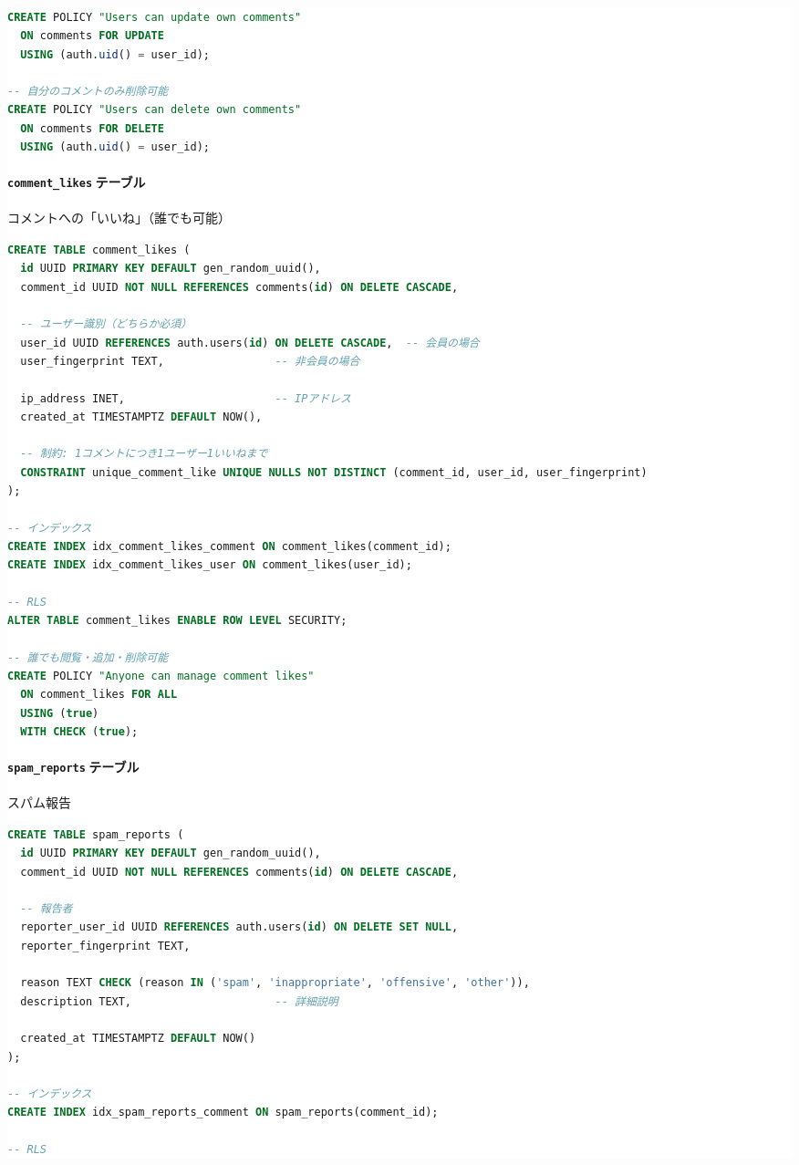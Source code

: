 ```sql
CREATE POLICY "Users can update own comments"
  ON comments FOR UPDATE
  USING (auth.uid() = user_id);

-- 自分のコメントのみ削除可能
CREATE POLICY "Users can delete own comments"
  ON comments FOR DELETE
  USING (auth.uid() = user_id);
```

#### `comment_likes` テーブル
コメントへの「いいね」（誰でも可能）

```sql
CREATE TABLE comment_likes (
  id UUID PRIMARY KEY DEFAULT gen_random_uuid(),
  comment_id UUID NOT NULL REFERENCES comments(id) ON DELETE CASCADE,

  -- ユーザー識別（どちらか必須）
  user_id UUID REFERENCES auth.users(id) ON DELETE CASCADE,  -- 会員の場合
  user_fingerprint TEXT,                 -- 非会員の場合

  ip_address INET,                       -- IPアドレス
  created_at TIMESTAMPTZ DEFAULT NOW(),

  -- 制約: 1コメントにつき1ユーザー1いいねまで
  CONSTRAINT unique_comment_like UNIQUE NULLS NOT DISTINCT (comment_id, user_id, user_fingerprint)
);

-- インデックス
CREATE INDEX idx_comment_likes_comment ON comment_likes(comment_id);
CREATE INDEX idx_comment_likes_user ON comment_likes(user_id);

-- RLS
ALTER TABLE comment_likes ENABLE ROW LEVEL SECURITY;

-- 誰でも閲覧・追加・削除可能
CREATE POLICY "Anyone can manage comment likes"
  ON comment_likes FOR ALL
  USING (true)
  WITH CHECK (true);
```

#### `spam_reports` テーブル
スパム報告

```sql
CREATE TABLE spam_reports (
  id UUID PRIMARY KEY DEFAULT gen_random_uuid(),
  comment_id UUID NOT NULL REFERENCES comments(id) ON DELETE CASCADE,

  -- 報告者
  reporter_user_id UUID REFERENCES auth.users(id) ON DELETE SET NULL,
  reporter_fingerprint TEXT,

  reason TEXT CHECK (reason IN ('spam', 'inappropriate', 'offensive', 'other')),
  description TEXT,                      -- 詳細説明

  created_at TIMESTAMPTZ DEFAULT NOW()
);

-- インデックス
CREATE INDEX idx_spam_reports_comment ON spam_reports(comment_id);

-- RLS
```